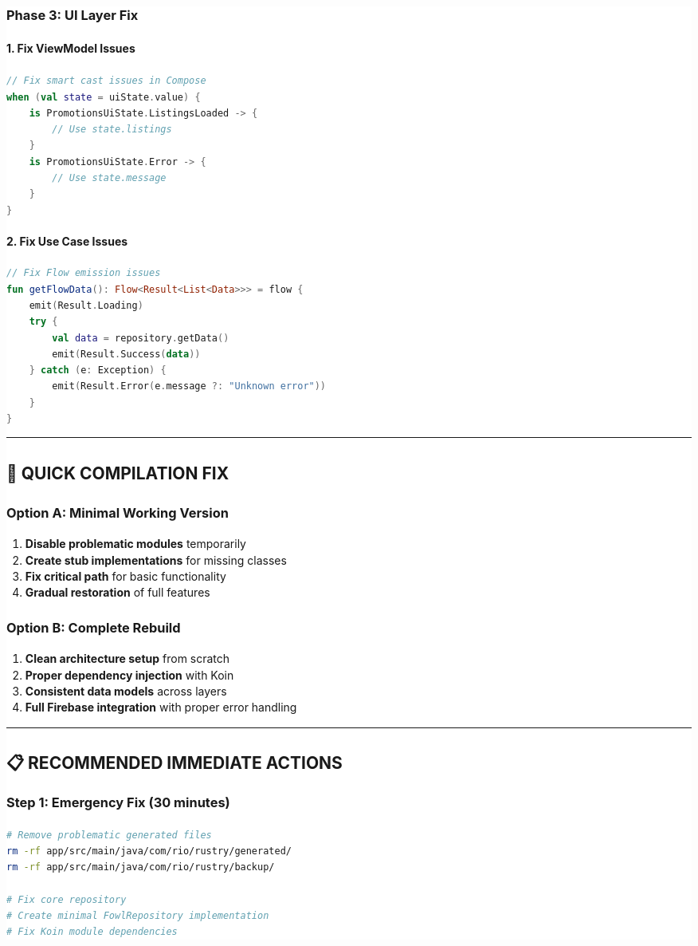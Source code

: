 ### **Phase 3: UI Layer Fix**

#### **1. Fix ViewModel Issues**
```kotlin
// Fix smart cast issues in Compose
when (val state = uiState.value) {
    is PromotionsUiState.ListingsLoaded -> {
        // Use state.listings
    }
    is PromotionsUiState.Error -> {
        // Use state.message
    }
}
```

#### **2. Fix Use Case Issues**
```kotlin
// Fix Flow emission issues
fun getFlowData(): Flow<Result<List<Data>>> = flow {
    emit(Result.Loading)
    try {
        val data = repository.getData()
        emit(Result.Success(data))
    } catch (e: Exception) {
        emit(Result.Error(e.message ?: "Unknown error"))
    }
}
```

---

## 🚀 **QUICK COMPILATION FIX**

### **Option A: Minimal Working Version**
1. **Disable problematic modules** temporarily
2. **Create stub implementations** for missing classes
3. **Fix critical path** for basic functionality
4. **Gradual restoration** of full features

### **Option B: Complete Rebuild**
1. **Clean architecture setup** from scratch
2. **Proper dependency injection** with Koin
3. **Consistent data models** across layers
4. **Full Firebase integration** with proper error handling

---

## 📋 **RECOMMENDED IMMEDIATE ACTIONS**

### **Step 1: Emergency Fix (30 minutes)**
```bash
# Remove problematic generated files
rm -rf app/src/main/java/com/rio/rustry/generated/
rm -rf app/src/main/java/com/rio/rustry/backup/

# Fix core repository
# Create minimal FowlRepository implementation
# Fix Koin module dependencies
```
